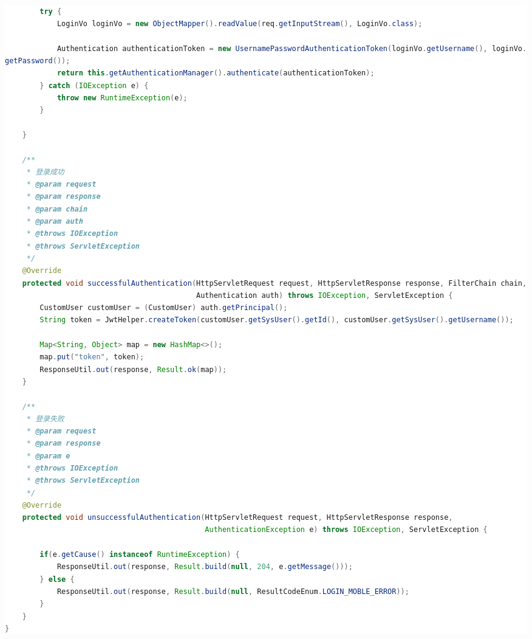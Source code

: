 ```java
        try {
            LoginVo loginVo = new ObjectMapper().readValue(req.getInputStream(), LoginVo.class);

            Authentication authenticationToken = new UsernamePasswordAuthenticationToken(loginVo.getUsername(), loginVo.getPassword());
            return this.getAuthenticationManager().authenticate(authenticationToken);
        } catch (IOException e) {
            throw new RuntimeException(e);
        }

    }

    /**
     * 登录成功
     * @param request
     * @param response
     * @param chain
     * @param auth
     * @throws IOException
     * @throws ServletException
     */
    @Override
    protected void successfulAuthentication(HttpServletRequest request, HttpServletResponse response, FilterChain chain,
                                            Authentication auth) throws IOException, ServletException {
        CustomUser customUser = (CustomUser) auth.getPrincipal();
        String token = JwtHelper.createToken(customUser.getSysUser().getId(), customUser.getSysUser().getUsername());

        Map<String, Object> map = new HashMap<>();
        map.put("token", token);
        ResponseUtil.out(response, Result.ok(map));
    }

    /**
     * 登录失败
     * @param request
     * @param response
     * @param e
     * @throws IOException
     * @throws ServletException
     */
    @Override
    protected void unsuccessfulAuthentication(HttpServletRequest request, HttpServletResponse response,
                                              AuthenticationException e) throws IOException, ServletException {

        if(e.getCause() instanceof RuntimeException) {
            ResponseUtil.out(response, Result.build(null, 204, e.getMessage()));
        } else {
            ResponseUtil.out(response, Result.build(null, ResultCodeEnum.LOGIN_MOBLE_ERROR));
        }
    }
}
```
